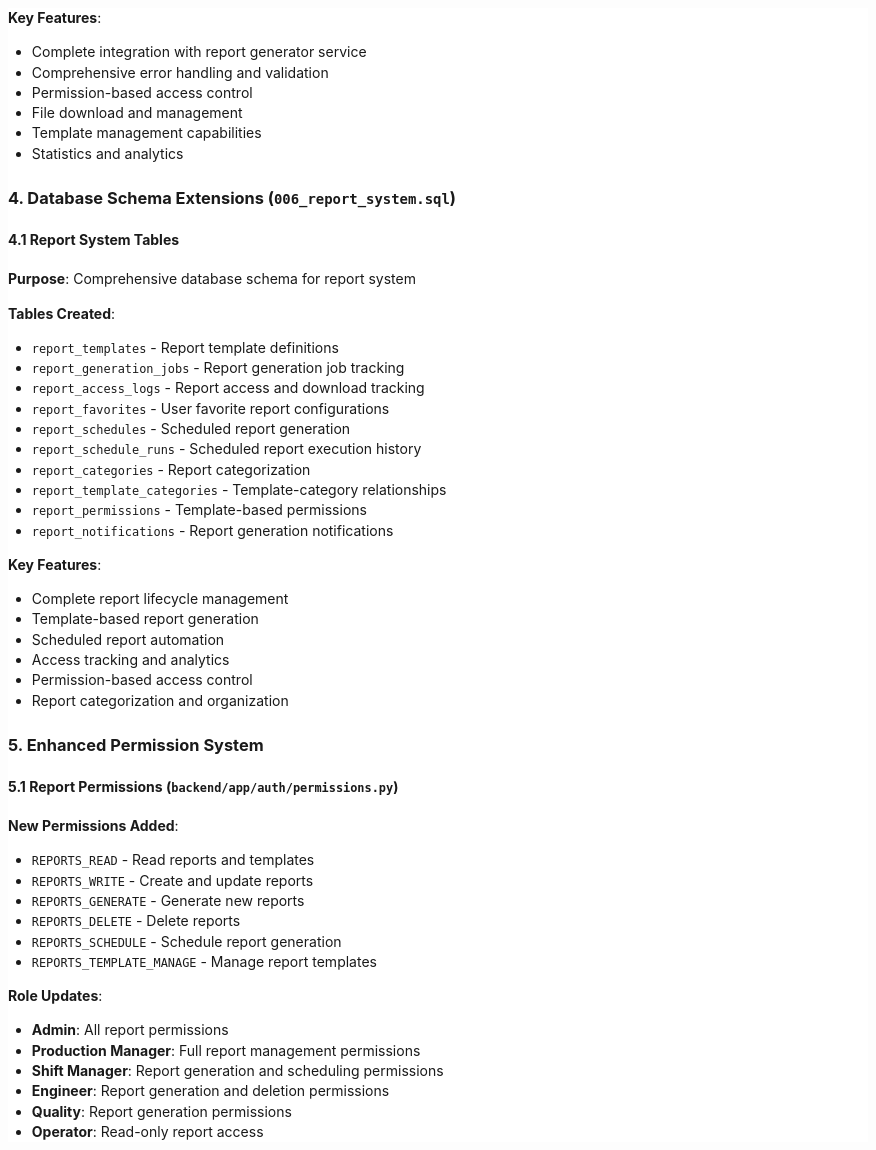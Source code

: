 **Key Features**:
- Complete integration with report generator service
- Comprehensive error handling and validation
- Permission-based access control
- File download and management
- Template management capabilities
- Statistics and analytics

### 4. Database Schema Extensions (`006_report_system.sql`)

#### 4.1 Report System Tables
**Purpose**: Comprehensive database schema for report system

**Tables Created**:
- `report_templates` - Report template definitions
- `report_generation_jobs` - Report generation job tracking
- `report_access_logs` - Report access and download tracking
- `report_favorites` - User favorite report configurations
- `report_schedules` - Scheduled report generation
- `report_schedule_runs` - Scheduled report execution history
- `report_categories` - Report categorization
- `report_template_categories` - Template-category relationships
- `report_permissions` - Template-based permissions
- `report_notifications` - Report generation notifications

**Key Features**:
- Complete report lifecycle management
- Template-based report generation
- Scheduled report automation
- Access tracking and analytics
- Permission-based access control
- Report categorization and organization

### 5. Enhanced Permission System

#### 5.1 Report Permissions (`backend/app/auth/permissions.py`)
**New Permissions Added**:
- `REPORTS_READ` - Read reports and templates
- `REPORTS_WRITE` - Create and update reports
- `REPORTS_GENERATE` - Generate new reports
- `REPORTS_DELETE` - Delete reports
- `REPORTS_SCHEDULE` - Schedule report generation
- `REPORTS_TEMPLATE_MANAGE` - Manage report templates

**Role Updates**:
- **Admin**: All report permissions
- **Production Manager**: Full report management permissions
- **Shift Manager**: Report generation and scheduling permissions
- **Engineer**: Report generation and deletion permissions
- **Quality**: Report generation permissions
- **Operator**: Read-only report access
